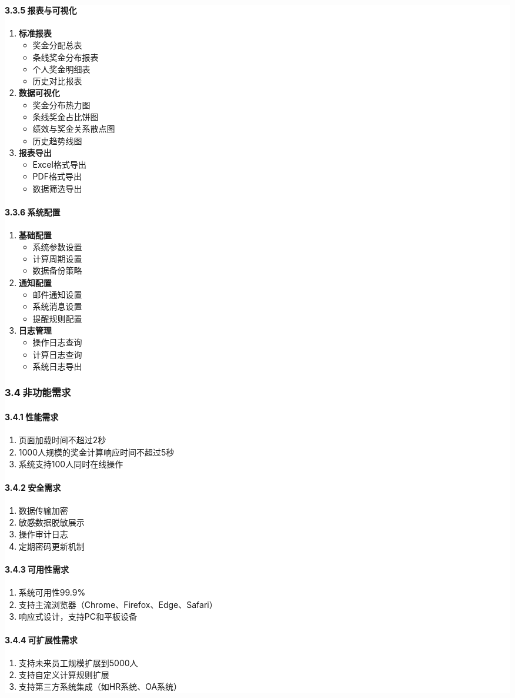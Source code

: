 #### 3.3.5 报表与可视化
1. **标准报表**
   * 奖金分配总表
   * 条线奖金分布报表
   * 个人奖金明细表
   * 历史对比报表
2. **数据可视化**
   * 奖金分布热力图
   * 条线奖金占比饼图
   * 绩效与奖金关系散点图
   * 历史趋势线图
3. **报表导出**
   * Excel格式导出
   * PDF格式导出
   * 数据筛选导出

#### 3.3.6 系统配置
1. **基础配置**
   * 系统参数设置
   * 计算周期设置
   * 数据备份策略
2. **通知配置**
   * 邮件通知设置
   * 系统消息设置
   * 提醒规则配置
3. **日志管理**
   * 操作日志查询
   * 计算日志查询
   * 系统日志导出

### 3.4 非功能需求
#### 3.4.1 性能需求
1. 页面加载时间不超过2秒
2. 1000人规模的奖金计算响应时间不超过5秒
3. 系统支持100人同时在线操作

#### 3.4.2 安全需求
1. 数据传输加密
2. 敏感数据脱敏展示
3. 操作审计日志
4. 定期密码更新机制

#### 3.4.3 可用性需求
1. 系统可用性99.9%
2. 支持主流浏览器（Chrome、Firefox、Edge、Safari）
3. 响应式设计，支持PC和平板设备

#### 3.4.4 可扩展性需求
1. 支持未来员工规模扩展到5000人
2. 支持自定义计算规则扩展
3. 支持第三方系统集成（如HR系统、OA系统）
